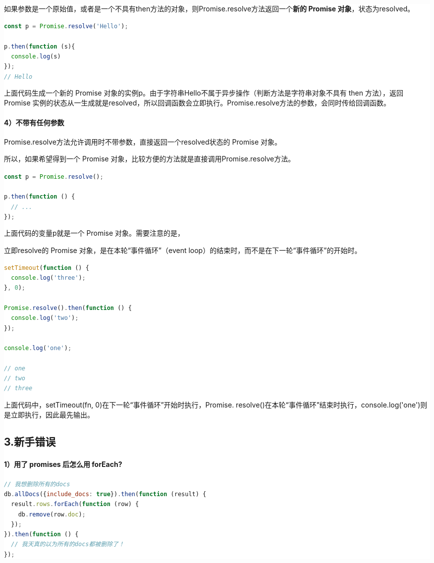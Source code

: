如果参数是一个原始值，或者是一个不具有then方法的对象，则Promise.resolve方法返回一个**新的 Promise 对象**，状态为resolved。

```js
const p = Promise.resolve('Hello');

p.then(function (s){
  console.log(s)
});
// Hello
```

上面代码生成一个新的 Promise 对象的实例p。由于字符串Hello不属于异步操作（判断方法是字符串对象不具有 then 方法），返回 Promise 实例的状态从一生成就是resolved，所以回调函数会立即执行。Promise.resolve方法的参数，会同时传给回调函数。

#### 4）不带有任何参数

Promise.resolve方法允许调用时不带参数，直接返回一个resolved状态的 Promise 对象。

所以，如果希望得到一个 Promise 对象，比较方便的方法就是直接调用Promise.resolve方法。

```js
const p = Promise.resolve();

p.then(function () {
  // ...
});
```

上面代码的变量p就是一个 Promise 对象。需要注意的是，

立即resolve的 Promise 对象，是在本轮“事件循环”（event loop）的结束时，而不是在下一轮“事件循环”的开始时。

```js
setTimeout(function () {
  console.log('three');
}, 0);

Promise.resolve().then(function () {
  console.log('two');
});

console.log('one');

// one
// two
// three
```

上面代码中，setTimeout\(fn, 0\)在下一轮“事件循环”开始时执行，Promise. resolve\(\)在本轮“事件循环”结束时执行，console.log\('one'\)则是立即执行，因此最先输出。

## 3.新手错误

#### 1）用了 promises 后怎么用 forEach?

```js
// 我想删除所有的docs
db.allDocs({include_docs: true}).then(function (result) {
  result.rows.forEach(function (row) {
    db.remove(row.doc);  
  });
}).then(function () {
  // 我天真的以为所有的docs都被删除了！
});
```

